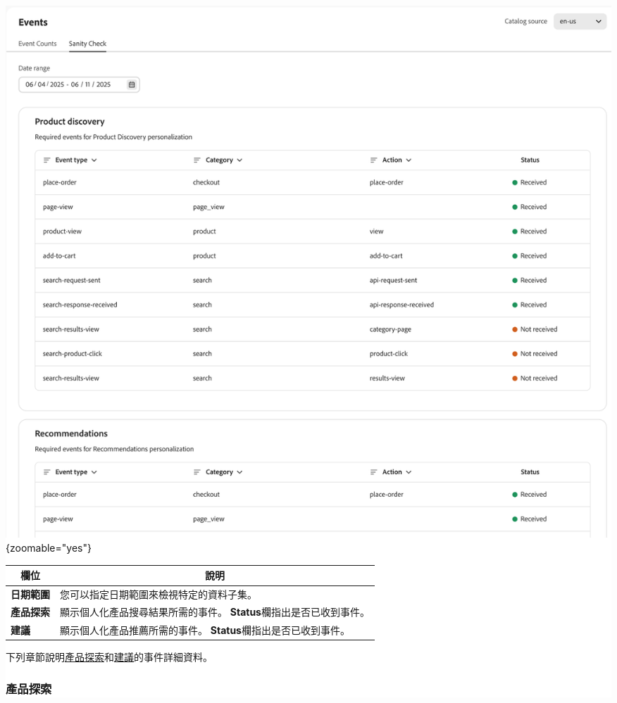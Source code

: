 ![健全狀態檢查](../../assets/sanity-check.png){zoomable="yes"}

| 欄位 | 說明 |
|---|---|
| **日期範圍** | 您可以指定日期範圍來檢視特定的資料子集。 |
| **產品探索** | 顯示個人化產品搜尋結果所需的事件。 **Status**&#x200B;欄指出是否已收到事件。 |
| **建議** | 顯示個人化產品推薦所需的事件。 **Status**&#x200B;欄指出是否已收到事件。 |

下列章節說明[產品探索](#product-discovery)和[建議](#recommendations)的事件詳細資料。

### 產品探索
